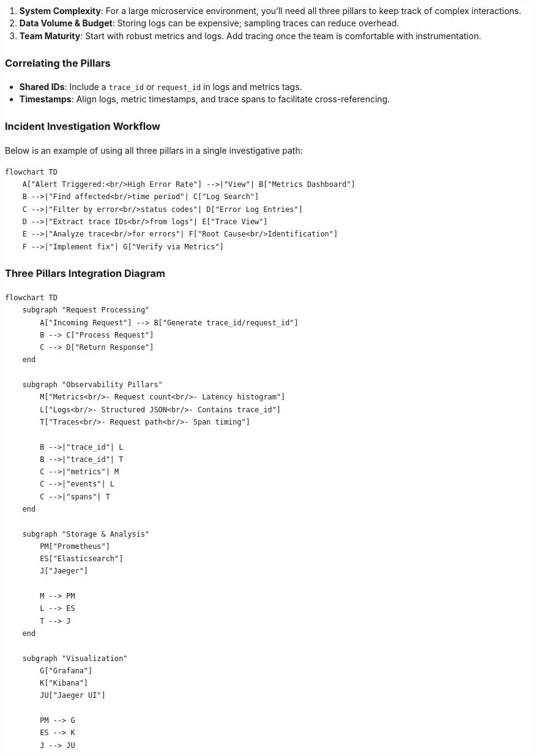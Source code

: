1. **System Complexity**: For a large microservice environment, you’ll need all three pillars to keep track of complex interactions.  
2. **Data Volume & Budget**: Storing logs can be expensive; sampling traces can reduce overhead.  
3. **Team Maturity**: Start with robust metrics and logs. Add tracing once the team is comfortable with instrumentation.

### **Correlating the Pillars**

- **Shared IDs**: Include a `trace_id` or `request_id` in logs and metrics tags.  
- **Timestamps**: Align logs, metric timestamps, and trace spans to facilitate cross-referencing.

### **Incident Investigation Workflow**

Below is an example of using all three pillars in a single investigative path:

```mermaid
flowchart TD
    A["Alert Triggered:<br/>High Error Rate"] -->|"View"| B["Metrics Dashboard"]
    B -->|"Find affected<br/>time period"| C["Log Search"]
    C -->|"Filter by error<br/>status codes"| D["Error Log Entries"]
    D -->|"Extract trace IDs<br/>from logs"| E["Trace View"]
    E -->|"Analyze trace<br/>for errors"| F["Root Cause<br/>Identification"]
    F -->|"Implement fix"| G["Verify via Metrics"]
```

### **Three Pillars Integration Diagram**

```mermaid
flowchart TD
    subgraph "Request Processing"
        A["Incoming Request"] --> B["Generate trace_id/request_id"]
        B --> C["Process Request"]
        C --> D["Return Response"]
    end
    
    subgraph "Observability Pillars"
        M["Metrics<br/>- Request count<br/>- Latency histogram"]
        L["Logs<br/>- Structured JSON<br/>- Contains trace_id"]
        T["Traces<br/>- Request path<br/>- Span timing"]
        
        B -->|"trace_id"| L
        B -->|"trace_id"| T
        C -->|"metrics"| M
        C -->|"events"| L
        C -->|"spans"| T
    end
    
    subgraph "Storage & Analysis"
        PM["Prometheus"]
        ES["Elasticsearch"]
        J["Jaeger"]
        
        M --> PM
        L --> ES
        T --> J
    end
    
    subgraph "Visualization"
        G["Grafana"]
        K["Kibana"]
        JU["Jaeger UI"]
        
        PM --> G
        ES --> K
        J --> JU
```